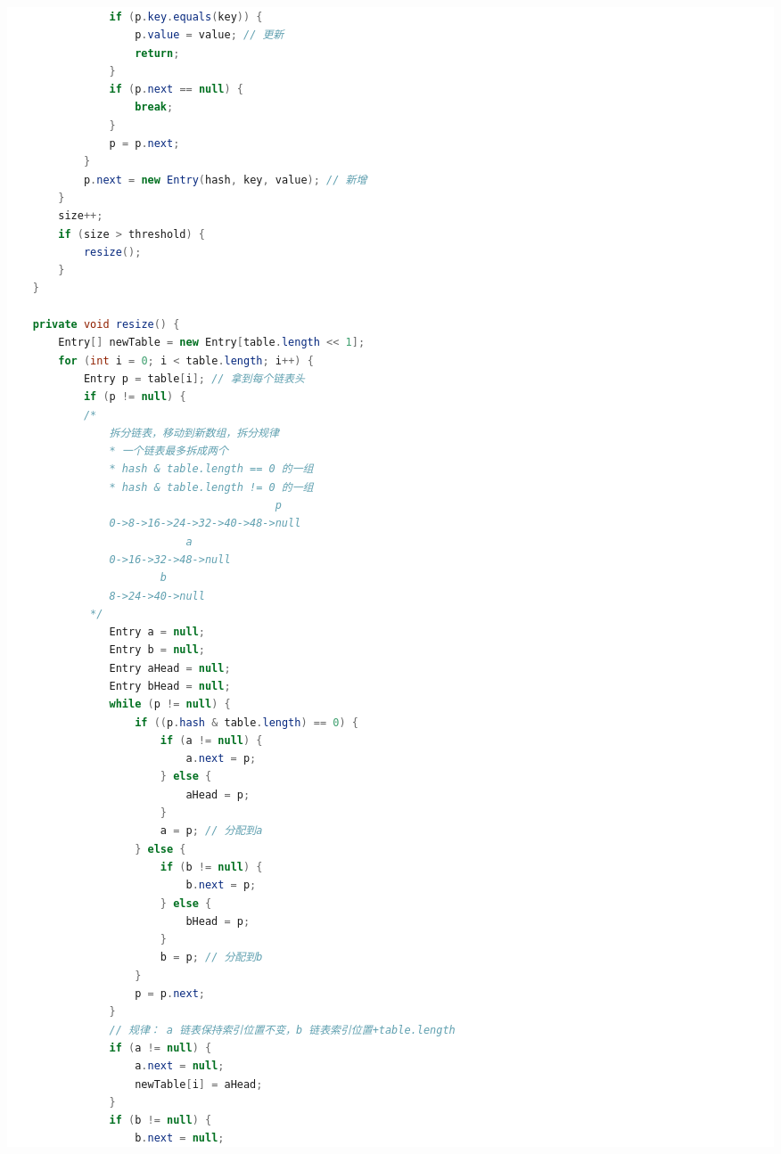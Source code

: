  ```java
                 if (p.key.equals(key)) {
                     p.value = value; // 更新
                     return;
                 }
                 if (p.next == null) {
                     break;
                 }
                 p = p.next;
             }
             p.next = new Entry(hash, key, value); // 新增
         }
         size++;
         if (size > threshold) {
             resize();
         }
     }
 
     private void resize() {
         Entry[] newTable = new Entry[table.length << 1];
         for (int i = 0; i < table.length; i++) {
             Entry p = table[i]; // 拿到每个链表头
             if (p != null) {
             /*
                 拆分链表，移动到新数组，拆分规律
                 * 一个链表最多拆成两个
                 * hash & table.length == 0 的一组
                 * hash & table.length != 0 的一组
                                           p
                 0->8->16->24->32->40->48->null
                             a
                 0->16->32->48->null
                         b
                 8->24->40->null
              */
                 Entry a = null;
                 Entry b = null;
                 Entry aHead = null;
                 Entry bHead = null;
                 while (p != null) {
                     if ((p.hash & table.length) == 0) {
                         if (a != null) {
                             a.next = p;
                         } else {
                             aHead = p;
                         }
                         a = p; // 分配到a
                     } else {
                         if (b != null) {
                             b.next = p;
                         } else {
                             bHead = p;
                         }
                         b = p; // 分配到b
                     }
                     p = p.next;
                 }
                 // 规律： a 链表保持索引位置不变，b 链表索引位置+table.length
                 if (a != null) {
                     a.next = null;
                     newTable[i] = aHead;
                 }
                 if (b != null) {
                     b.next = null;
 ```
